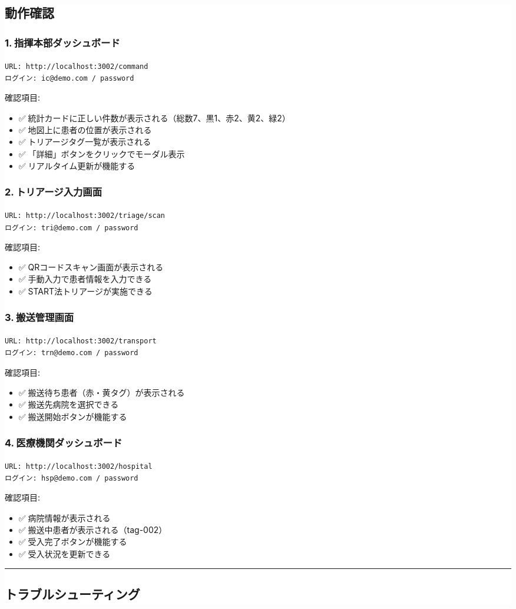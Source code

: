 
## 動作確認

### 1. 指揮本部ダッシュボード
```
URL: http://localhost:3002/command
ログイン: ic@demo.com / password
```

確認項目:
- ✅ 統計カードに正しい件数が表示される（総数7、黒1、赤2、黄2、緑2）
- ✅ 地図上に患者の位置が表示される
- ✅ トリアージタグ一覧が表示される
- ✅ 「詳細」ボタンをクリックでモーダル表示
- ✅ リアルタイム更新が機能する

### 2. トリアージ入力画面
```
URL: http://localhost:3002/triage/scan
ログイン: tri@demo.com / password
```

確認項目:
- ✅ QRコードスキャン画面が表示される
- ✅ 手動入力で患者情報を入力できる
- ✅ START法トリアージが実施できる

### 3. 搬送管理画面
```
URL: http://localhost:3002/transport
ログイン: trn@demo.com / password
```

確認項目:
- ✅ 搬送待ち患者（赤・黄タグ）が表示される
- ✅ 搬送先病院を選択できる
- ✅ 搬送開始ボタンが機能する

### 4. 医療機関ダッシュボード
```
URL: http://localhost:3002/hospital
ログイン: hsp@demo.com / password
```

確認項目:
- ✅ 病院情報が表示される
- ✅ 搬送中患者が表示される（tag-002）
- ✅ 受入完了ボタンが機能する
- ✅ 受入状況を更新できる

---

## トラブルシューティング
